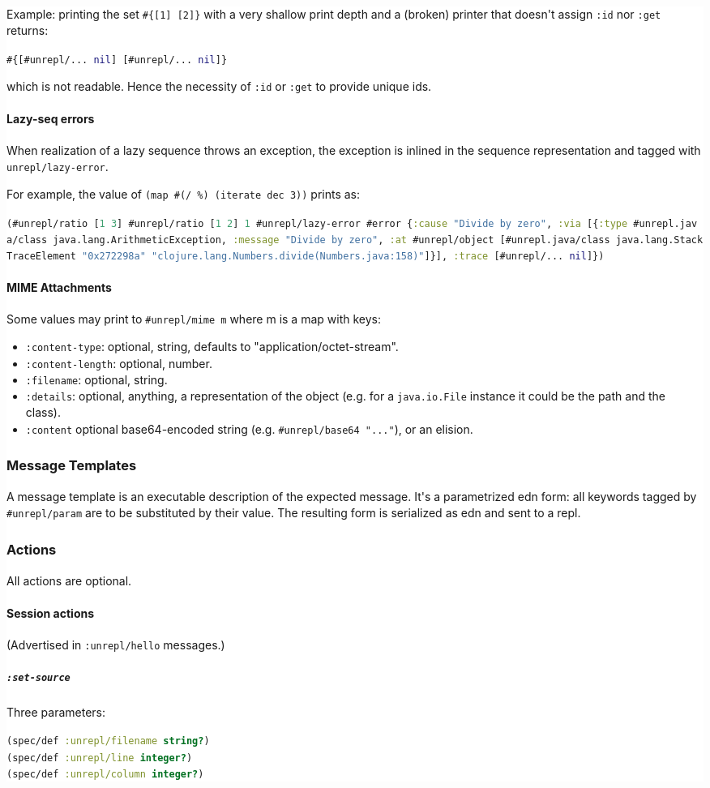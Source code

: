 Example: printing the set `#{[1] [2]}` with a very shallow print depth and a (broken) printer that doesn't assign `:id` nor `:get` returns:

```clj
#{[#unrepl/... nil] [#unrepl/... nil]}
```

which is not readable. Hence the necessity of `:id` or `:get` to provide unique ids.

#### Lazy-seq errors

When realization of a lazy sequence throws an exception, the exception is inlined in the sequence representation and tagged with `unrepl/lazy-error`.

For example, the value of `(map #(/ %) (iterate dec 3))` prints as:

```clj
(#unrepl/ratio [1 3] #unrepl/ratio [1 2] 1 #unrepl/lazy-error #error {:cause "Divide by zero", :via [{:type #unrepl.java/class java.lang.ArithmeticException, :message "Divide by zero", :at #unrepl/object [#unrepl.java/class java.lang.StackTraceElement "0x272298a" "clojure.lang.Numbers.divide(Numbers.java:158)"]}], :trace [#unrepl/... nil]})
```

#### MIME Attachments

Some values may print to `#unrepl/mime m` where m is a map with keys:

- `:content-type`: optional, string, defaults to "application/octet-stream".
- `:content-length`: optional, number.
- `:filename`: optional, string.
- `:details`: optional, anything, a representation of the object (e.g. for a `java.io.File` instance it could be the path and the class).
- `:content` optional base64-encoded string (e.g. `#unrepl/base64 "..."`), or an elision.

### Message Templates

A message template is an executable description of the expected message. It's a parametrized edn form: all keywords tagged by `#unrepl/param` are to be substituted by their value. The resulting form is serialized as edn and sent to a repl.

### Actions

All actions are optional.

#### Session actions

(Advertised in `:unrepl/hello` messages.)

##### `:set-source`

Three parameters: 

```clj
(spec/def :unrepl/filename string?)
(spec/def :unrepl/line integer?)
(spec/def :unrepl/column integer?)
```
